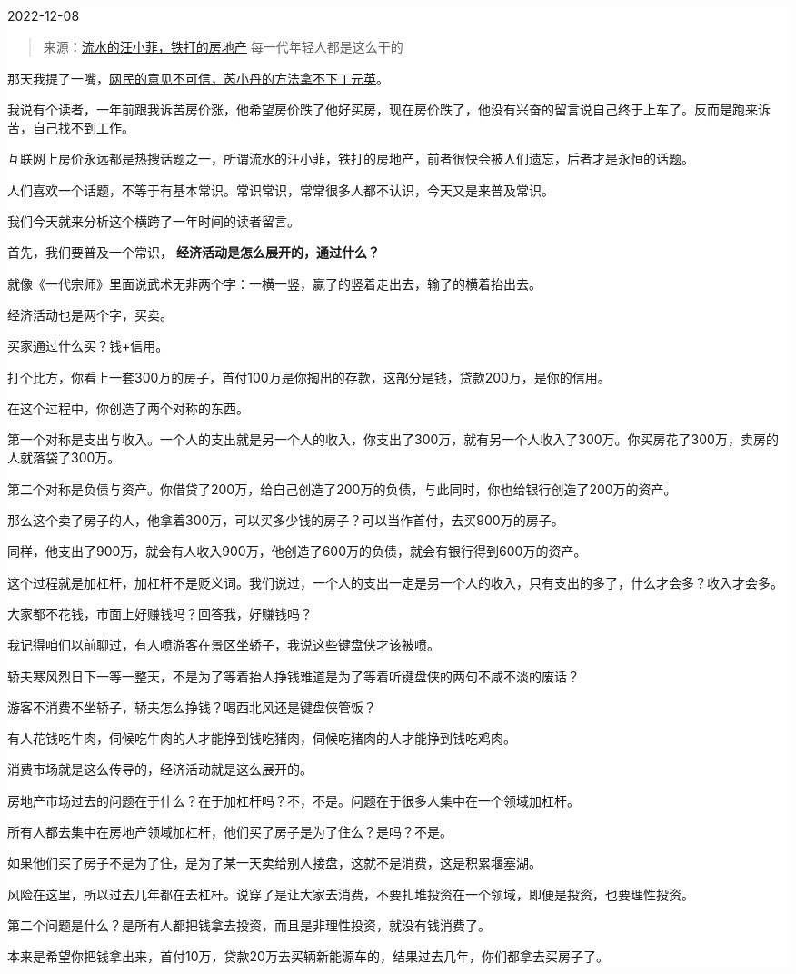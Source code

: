 2022-12-08

> 来源：[流水的汪小菲，铁打的房地产](http://mp.weixin.qq.com/s?__biz=MzU0MjYwNDU2Mw==&mid=2247509096&idx=2&sn=fa02c89403652d8424aa1ca9ab31183b&chksm=fb1ac814cc6d4102e8effba555ad238073f4057eb1a21f518d04bf708c54c77ada41b9cd9ccc&scene=27#wechat_redirect)
> 每一代年轻人都是这么干的

那天我提了一嘴，[网民的意见不可信，芮小丹的方法拿不下丁元英](http://mp.weixin.qq.com/s?__biz=MzU3NDc5Nzc0NQ==&mid=2247521352&idx=1&sn=d9bb2866d7cf010b031e236f02d31c63&chksm=fd2e3696ca59bf805787126c42e9157f5162b13a3676f7d4d43a85c5317a44b65221d49989a0&scene=21#wechat_redirect)。  

我说有个读者，一年前跟我诉苦房价涨，他希望房价跌了他好买房，现在房价跌了，他没有兴奋的留言说自己终于上车了。反而是跑来诉苦，自己找不到工作。  

互联网上房价永远都是热搜话题之一，所谓流水的汪小菲，铁打的房地产，前者很快会被人们遗忘，后者才是永恒的话题。

人们喜欢一个话题，不等于有基本常识。常识常识，常常很多人都不认识，今天又是来普及常识。  

我们今天就来分析这个横跨了一年时间的读者留言。  

首先，我们要普及一个常识， **经济活动是怎么展开的，通过什么？**  

就像《一代宗师》里面说武术无非两个字：一横一竖，赢了的竖着走出去，输了的横着抬出去。

经济活动也是两个字，买卖。

买家通过什么买？钱+信用。

打个比方，你看上一套300万的房子，首付100万是你掏出的存款，这部分是钱，贷款200万，是你的信用。  

在这个过程中，你创造了两个对称的东西。

第一个对称是支出与收入。一个人的支出就是另一个人的收入，你支出了300万，就有另一个人收入了300万。你买房花了300万，卖房的人就落袋了300万。  

第二个对称是负债与资产。你借贷了200万，给自己创造了200万的负债，与此同时，你也给银行创造了200万的资产。  

那么这个卖了房子的人，他拿着300万，可以买多少钱的房子？可以当作首付，去买900万的房子。

同样，他支出了900万，就会有人收入900万，他创造了600万的负债，就会有银行得到600万的资产。

这个过程就是加杠杆，加杠杆不是贬义词。我们说过，一个人的支出一定是另一个人的收入，只有支出的多了，什么才会多？收入才会多。  

大家都不花钱，市面上好赚钱吗？回答我，好赚钱吗？

我记得咱们以前聊过，有人喷游客在景区坐轿子，我说这些键盘侠才该被喷。  

轿夫寒风烈日下一等一整天，不是为了等着抬人挣钱难道是为了等着听键盘侠的两句不咸不淡的废话？  

游客不消费不坐轿子，轿夫怎么挣钱？喝西北风还是键盘侠管饭？

有人花钱吃牛肉，伺候吃牛肉的人才能挣到钱吃猪肉，伺候吃猪肉的人才能挣到钱吃鸡肉。

消费市场就是这么传导的，经济活动就是这么展开的。

房地产市场过去的问题在于什么？在于加杠杆吗？不，不是。问题在于很多人集中在一个领域加杠杆。

所有人都去集中在房地产领域加杠杆，他们买了房子是为了住么？是吗？不是。  

如果他们买了房子不是为了住，是为了某一天卖给别人接盘，这就不是消费，这是积累堰塞湖。  

风险在这里，所以过去几年都在去杠杆。说穿了是让大家去消费，不要扎堆投资在一个领域，即便是投资，也要理性投资。

第二个问题是什么？是所有人都把钱拿去投资，而且是非理性投资，就没有钱消费了。  

本来是希望你把钱拿出来，首付10万，贷款20万去买辆新能源车的，结果过去几年，你们都拿去买房子了。  
